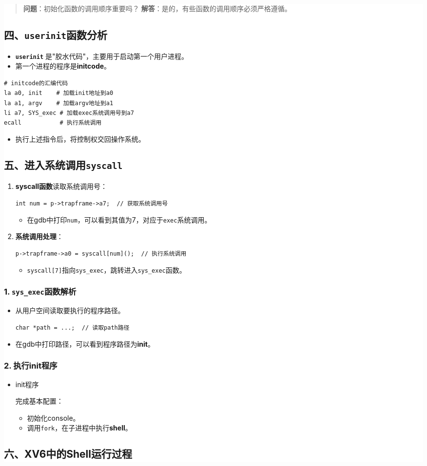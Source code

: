 > **问题**：初始化函数的调用顺序重要吗？
> **解答**：是的，有些函数的调用顺序必须严格遵循。

## 四、`userinit`函数分析

- **`userinit`** 是"胶水代码"，主要用于启动第一个用户进程。
- 第一个进程的程序是**initcode**。

```
# initcode的汇编代码
la a0, init    # 加载init地址到a0
la a1, argv    # 加载argv地址到a1
li a7, SYS_exec # 加载exec系统调用号到a7
ecall           # 执行系统调用
```

- 执行上述指令后，将控制权交回操作系统。

## 五、进入系统调用`syscall`

1. **syscall函数**读取系统调用号：

   ```
   int num = p->trapframe->a7;  // 获取系统调用号
   ```

   - 在gdb中打印`num`，可以看到其值为7，对应于`exec`系统调用。

2. **系统调用处理**：

   ```
   p->trapframe->a0 = syscall[num]();  // 执行系统调用
   ```

   - `syscall[7]`指向`sys_exec`，跳转进入`sys_exec`函数。

### 1. `sys_exec`函数解析

- 从用户空间读取要执行的程序路径。

  ```
  char *path = ...;  // 读取path路径
  ```

- 在gdb中打印路径，可以看到程序路径为**init**。

### 2. 执行init程序

- init程序

  完成基本配置：

  - 初始化console。
  - 调用`fork`，在子进程中执行**shell**。

## 六、XV6中的Shell运行过程
